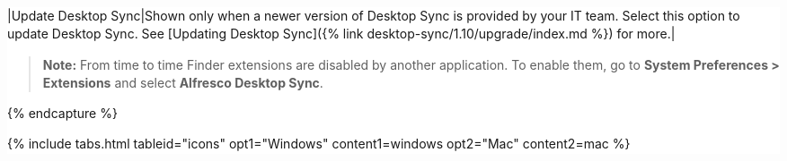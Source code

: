 |Update Desktop Sync|Shown only when a newer version of Desktop Sync is provided by your IT team. Select this option to update Desktop Sync. See [Updating Desktop Sync]({% link desktop-sync/1.10/upgrade/index.md %}) for more.|

> **Note:** From time to time Finder extensions are disabled by another application. To enable them, go to **System Preferences > Extensions** and select **Alfresco Desktop Sync**.

{% endcapture %}

{% include tabs.html tableid="icons" opt1="Windows" content1=windows opt2="Mac" content2=mac %}

